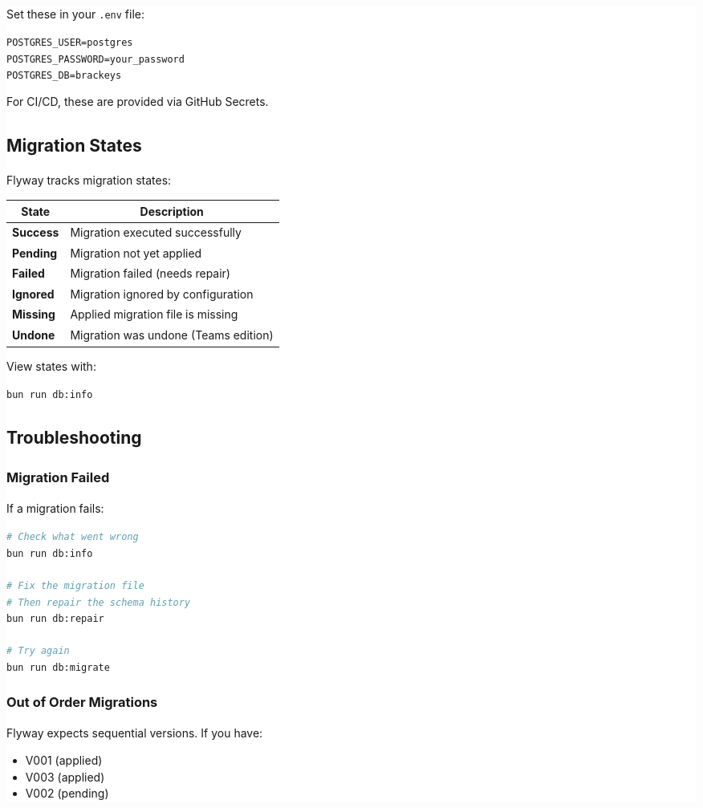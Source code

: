 Set these in your `.env` file:

```env
POSTGRES_USER=postgres
POSTGRES_PASSWORD=your_password
POSTGRES_DB=brackeys
```

For CI/CD, these are provided via GitHub Secrets.

## Migration States

Flyway tracks migration states:

| State | Description |
|-------|-------------|
| **Success** | Migration executed successfully |
| **Pending** | Migration not yet applied |
| **Failed** | Migration failed (needs repair) |
| **Ignored** | Migration ignored by configuration |
| **Missing** | Applied migration file is missing |
| **Undone** | Migration was undone (Teams edition) |

View states with:

```bash
bun run db:info
```

## Troubleshooting

### Migration Failed

If a migration fails:

```bash
# Check what went wrong
bun run db:info

# Fix the migration file
# Then repair the schema history
bun run db:repair

# Try again
bun run db:migrate
```

### Out of Order Migrations

Flyway expects sequential versions. If you have:
- V001 (applied)
- V003 (applied)
- V002 (pending)
